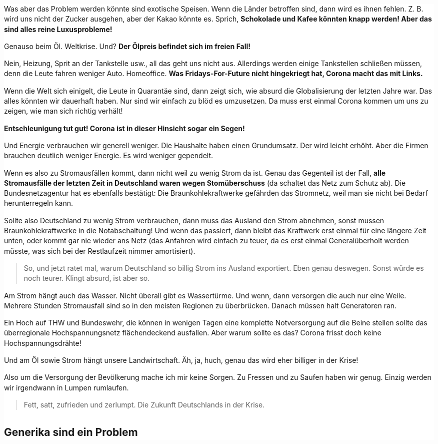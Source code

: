 Was aber das Problem werden könnte sind exotische Speisen.  Wenn die Länder
betroffen sind, dann wird es ihnen fehlen.  Z. B. wird uns nicht der Zucker
ausgehen, aber der Kakao könnte es.  Sprich, **Schokolade und Kafee könnten
knapp werden!  Aber das sind alles reine Luxusprobleme!**

Genauso beim Öl.  Weltkrise.  Und?  **Der Ölpreis befindet sich im freien Fall!**

Nein, Heizung, Sprit an der Tankstelle usw., all das geht uns nicht aus.
Allerdings werden einige Tankstellen schließen müssen, denn die Leute fahren
weniger Auto.  Homeoffice.  **Was Fridays-For-Future nicht hingekriegt hat,
Corona macht das mit Links.**

Wenn die Welt sich einigelt, die Leute in Quarantäe sind, dann zeigt sich,
wie absurd die Globalisierung der letzten Jahre war.  Das alles könnten wir
dauerhaft haben.  Nur sind wir einfach zu blöd es umzusetzen.  Da muss erst
einmal Corona kommen um uns zu zeigen, wie man sich richtig verhält!

**Entschleunigung tut gut!  Corona ist in dieser Hinsicht sogar ein Segen!**

Und Energie verbrauchen wir generell weniger.  Die Haushalte haben einen
Grundumsatz.  Der wird leicht erhöht.  Aber die Firmen brauchen deutlich
weniger Energie.  Es wird weniger gependelt.

Wenn es also zu Stromausfällen kommt, dann nicht weil zu wenig Strom da ist.
Genau das Gegenteil ist der Fall, **alle Stromausfälle der letzten Zeit
in Deutschland waren wegen Stomüberschuss** (da schaltet das Netz zum Schutz
ab).  Die Bundesnetzagentur hat es ebenfalls bestätigt:  Die Braunkohlekraftwerke
gefährden das Stromnetz, weil man sie nicht bei Bedarf herunterregeln kann.

Sollte also Deutschland zu wenig Strom verbrauchen, dann muss das Ausland den
Strom abnehmen, sonst mussen Braunkohlekraftwerke in die Notabschaltung!
Und wenn das passiert, dann bleibt das Kraftwerk erst einmal für eine längere
Zeit unten, oder kommt gar nie wieder ans Netz (das Anfahren wird einfach zu
teuer, da es erst einmal Generalüberholt werden müsste, was sich bei der
Restlaufzeit nimmer amortisiert).

> So, und jetzt ratet mal, warum Deutschland so billig Strom ins Ausland exportiert.
> Eben genau deswegen.  Sonst würde es noch teurer.  Klingt absurd, ist aber so.

Am Strom hängt auch das Wasser.  Nicht überall gibt es Wassertürme.  Und wenn,
dann versorgen die auch nur eine Weile.  Mehrere Stunden Stromausfall sind so
in den meisten Regionen zu überbrücken.  Danach müssen halt Generatoren ran.

Ein Hoch auf THW und Bundeswehr, die können in wenigen Tagen eine komplette
Notversorgung auf die Beine stellen sollte das überregionale Hochspannungsnetz
flächendeckend ausfallen.  Aber warum sollte es das?
Corona frisst doch keine Hochspannungsdrähte!

Und am Öl sowie Strom hängt unsere Landwirtschaft.  Äh, ja, huch, genau das wird
eher billiger in der Krise!

Also um die Versorgung der Bevölkerung mache ich mir keine Sorgen.  Zu Fressen
und zu Saufen haben wir genug.  Einzig werden wir irgendwann in Lumpen rumlaufen.

> Fett, satt, zufrieden und zerlumpt.  Die Zukunft Deutschlands in der Krise.

## Generika sind ein Problem
